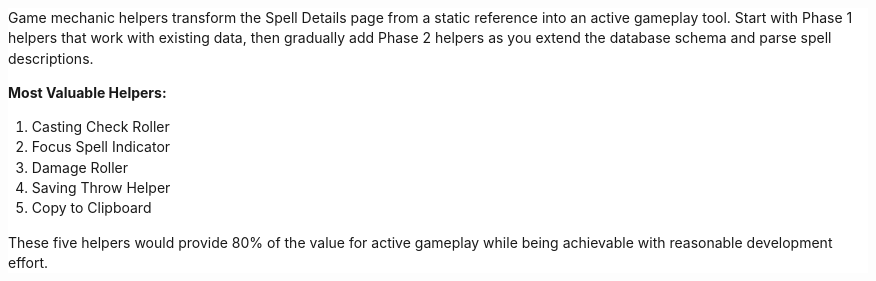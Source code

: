 Game mechanic helpers transform the Spell Details page from a static reference into an active gameplay tool. Start with Phase 1 helpers that work with existing data, then gradually add Phase 2 helpers as you extend the database schema and parse spell descriptions.

**Most Valuable Helpers:**
1. Casting Check Roller
2. Focus Spell Indicator
3. Damage Roller
4. Saving Throw Helper
5. Copy to Clipboard

These five helpers would provide 80% of the value for active gameplay while being achievable with reasonable development effort.

